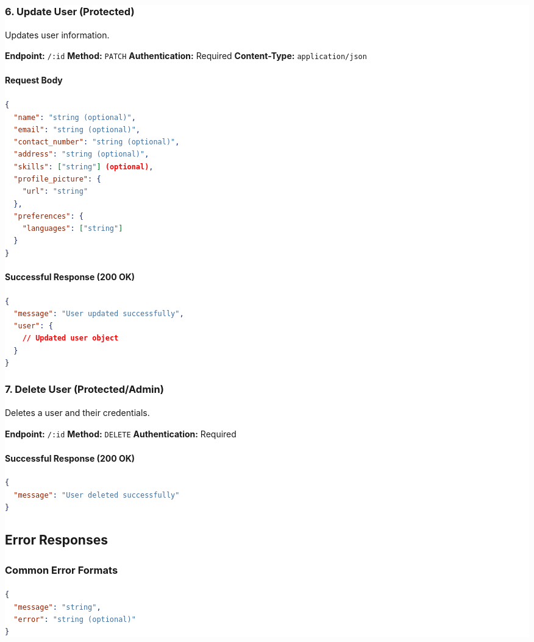 ### 6. Update User (Protected)
Updates user information.

**Endpoint:** `/:id`
**Method:** `PATCH`
**Authentication:** Required
**Content-Type:** `application/json`

#### Request Body
```json
{
  "name": "string (optional)",
  "email": "string (optional)",
  "contact_number": "string (optional)",
  "address": "string (optional)",
  "skills": ["string"] (optional),
  "profile_picture": {
    "url": "string"
  },
  "preferences": {
    "languages": ["string"]
  }
}
```

#### Successful Response (200 OK)
```json
{
  "message": "User updated successfully",
  "user": {
    // Updated user object
  }
}
```

### 7. Delete User (Protected/Admin)
Deletes a user and their credentials.

**Endpoint:** `/:id`
**Method:** `DELETE`
**Authentication:** Required

#### Successful Response (200 OK)
```json
{
  "message": "User deleted successfully"
}
```

## Error Responses

### Common Error Formats
```json
{
  "message": "string",
  "error": "string (optional)"
}
```
